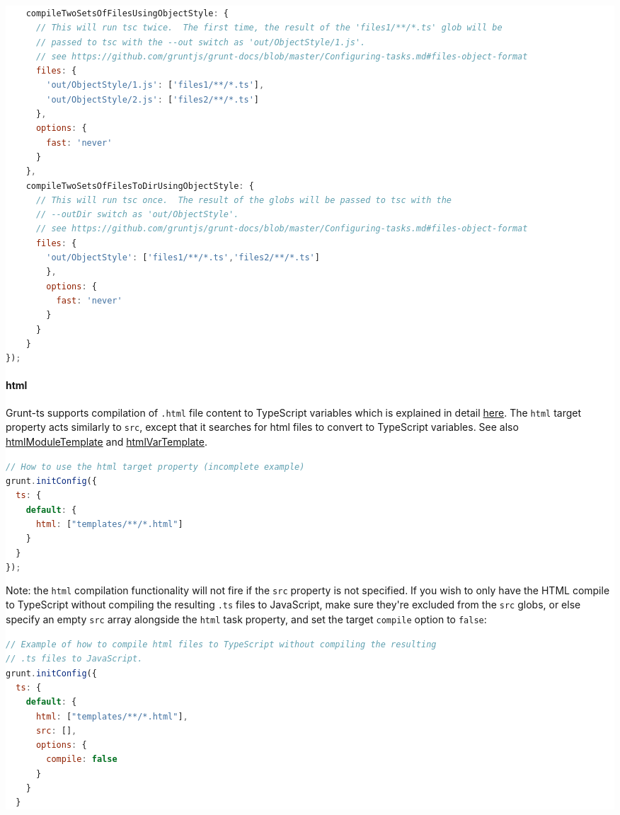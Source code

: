 ````js
    compileTwoSetsOfFilesUsingObjectStyle: {
      // This will run tsc twice.  The first time, the result of the 'files1/**/*.ts' glob will be
      // passed to tsc with the --out switch as 'out/ObjectStyle/1.js'.
      // see https://github.com/gruntjs/grunt-docs/blob/master/Configuring-tasks.md#files-object-format
      files: {
        'out/ObjectStyle/1.js': ['files1/**/*.ts'],
        'out/ObjectStyle/2.js': ['files2/**/*.ts']
      },
      options: {
        fast: 'never'
      }
    },
    compileTwoSetsOfFilesToDirUsingObjectStyle: {
      // This will run tsc once.  The result of the globs will be passed to tsc with the
      // --outDir switch as 'out/ObjectStyle'.
      // see https://github.com/gruntjs/grunt-docs/blob/master/Configuring-tasks.md#files-object-format
      files: {
        'out/ObjectStyle': ['files1/**/*.ts','files2/**/*.ts']
        },
        options: {
          fast: 'never'
        }
      }
    }
});
````

#### html

Grunt-ts supports compilation of `.html` file content to TypeScript variables which is explained in detail [here](/docs/html2ts.md).  The `html` target property acts similarly to `src`, except that it searches for html files to convert to TypeScript variables.  See also [htmlModuleTemplate](#htmlmoduletemplate) and [htmlVarTemplate](#htmlvartemplate).

````javascript
// How to use the html target property (incomplete example)
grunt.initConfig({
  ts: {
    default: {
      html: ["templates/**/*.html"]
    }
  }
});
````

Note: the `html` compilation functionality will not fire if the `src` property is not specified.  If you wish to only have the HTML compile to TypeScript without compiling the resulting `.ts` files to JavaScript, make sure they're excluded from the `src` globs, or else specify an empty `src` array alongside the `html` task property, and set the target `compile` option to `false`:

````javascript
// Example of how to compile html files to TypeScript without compiling the resulting
// .ts files to JavaScript.
grunt.initConfig({
  ts: {
    default: {
      html: ["templates/**/*.html"],
      src: [],
      options: {
        compile: false
      }
    }
  }
````